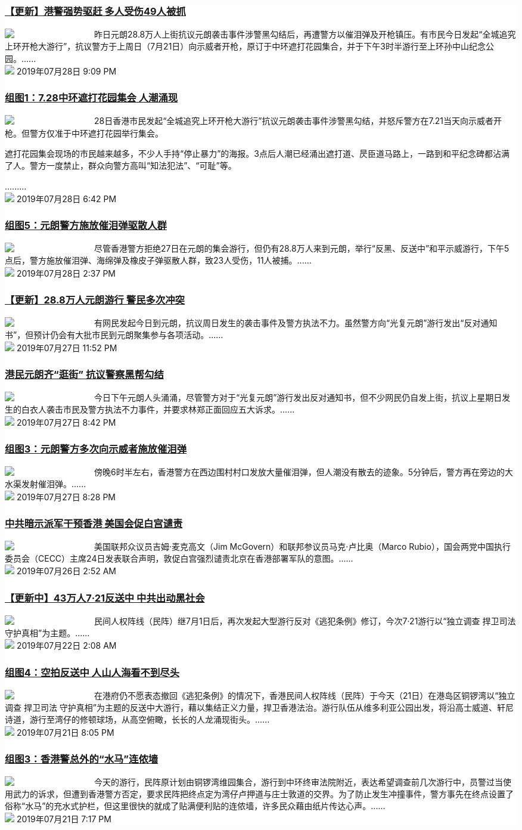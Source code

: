 <tr><td><h3><a href="https://github.com/lpbpi2994/djy/blob/master/gb/19/7/28/n11414167.md#1" target="_blank">【更新】港警强势驱赶 多人受伤49人被抓</a><br></h3><a href="https://github.com/lpbpi2994/djy/blob/master/gb/19/7/28/n11414167.md#1" target="_blank"><img width="150" src="http://i.epochtimes.com/assets/uploads/2019/07/20190728-CCP-Qiang-Poon-5-150x120.jpg" align ="left"></a>昨日元朗28.8万人上街抗议元朗袭击事件涉警黑勾结后，再遭警方以催泪弹及开枪镇压。有市民今日发起“全城追究上环开枪大游行”，抗议警方于上周日（7月21日）向示威者开枪，原订于中环遮打花园集合，并于下午3时半游行至上环孙中山纪念公园。......<br><img align="bottom" src="http://www.epochtimes.com/assets/themes/djy/images/time.gif"> 2019年07月28日 9:09 PM							</td></tr>
<tr><td><h3><a href="https://github.com/lpbpi2994/djy/blob/master/gb/19/7/28/n11414475.md#1" target="_blank">组图1：7.28中环遮打花园集会 人潮涌现</a><br></h3><a href="https://github.com/lpbpi2994/djy/blob/master/gb/19/7/28/n11414475.md#1" target="_blank"><img width="150" src="http://i.epochtimes.com/assets/uploads/2019/07/1907280328131366-150x120.jpg" align ="left"></a>28日香港市民发起“全城追究上环开枪大游行”抗议元朗袭击事件涉警黑勾结，并怒斥警方在7.21当天向示威者开枪。但警方仅准于中环遮打花园举行集会。

遮打花园集会现场的市民越来越多，不少人手持“停止暴力”的海报。3点后人潮已经涌出遮打道、昃臣道马路上，一路到和平纪念碑都沾满了人。警方一度禁止，群众向警方高叫“知法犯法”、“可耻”等。





.........<br><img align="bottom" src="http://www.epochtimes.com/assets/themes/djy/images/time.gif"> 2019年07月28日 6:42 PM							</td></tr>
<tr><td><h3><a href="https://github.com/lpbpi2994/djy/blob/master/gb/19/7/26/n11410750.md#1" target="_blank">组图5：元朗警方施放催泪弹驱散人群</a><br></h3><a href="https://github.com/lpbpi2994/djy/blob/master/gb/19/7/26/n11410750.md#1" target="_blank"><img width="150" src="http://i.epochtimes.com/assets/uploads/2019/07/1907280058571758-150x120.jpg" align ="left"></a>尽管香港警方拒绝27日在元朗的集会游行，但仍有28.8万人来到元朗，举行“反黑、反送中”和平示威游行，下午5点后，警方施放催泪弹、海绵弹及橡皮子弹驱散人群，致23人受伤，11人被捕。......<br><img align="bottom" src="http://www.epochtimes.com/assets/themes/djy/images/time.gif"> 2019年07月28日 2:37 PM							</td></tr>
<tr><td><h3><a href="https://github.com/lpbpi2994/djy/blob/master/gb/19/7/27/n11412823.md#1" target="_blank">【更新】28.8万人元朗游行 警民多次冲突</a><br></h3><a href="https://github.com/lpbpi2994/djy/blob/master/gb/19/7/27/n11412823.md#1" target="_blank"><img width="150" src="http://i.epochtimes.com/assets/uploads/2019/07/1907270543171366-150x120.jpg" align ="left"></a>有网民发起今日到元朗，抗议周日发生的袭击事件及警方执法不力。虽然警方向“光复元朗”游行发出“反对通知书”，但预计仍会有大批市民到元朗聚集参与各项活动。......<br><img align="bottom" src="http://www.epochtimes.com/assets/themes/djy/images/time.gif"> 2019年07月27日 11:52 PM							</td></tr>
<tr><td><h3><a href="https://github.com/lpbpi2994/djy/blob/master/gb/19/7/27/n11413197.md#1" target="_blank">港民元朗齐“逛街” 抗议警察黑帮勾结</a><br></h3><a href="https://github.com/lpbpi2994/djy/blob/master/gb/19/7/27/n11413197.md#1" target="_blank"><img width="150" src="http://i.epochtimes.com/assets/uploads/2019/07/1907270636491366-150x120.jpg" align ="left"></a>今日下午元朗人头涌涌，尽管警方对于“光复元朗”游行发出反对通知书，但不少网民仍自发上街，抗议上星期日发生的白衣人袭击市民及警方执法不力事件，并要求林郑正面回应五大诉求。......<br><img align="bottom" src="http://www.epochtimes.com/assets/themes/djy/images/time.gif"> 2019年07月27日 8:42 PM							</td></tr>
<tr><td><h3><a href="https://github.com/lpbpi2994/djy/blob/master/gb/19/7/26/n11410752.md#1" target="_blank">组图3：元朗警方多次向示威者施放催泪弹</a><br></h3><a href="https://github.com/lpbpi2994/djy/blob/master/gb/19/7/26/n11410752.md#1" target="_blank"><img width="150" src="http://i.epochtimes.com/assets/uploads/2019/07/1907270724331758-150x120.jpg" align ="left"></a>傍晚6时半左右，香港警方在西边围村村口发放大量催泪弹，但人潮没有散去的迹象。5分钟后，警方再在旁边的大水渠发射催泪弹。......<br><img align="bottom" src="http://www.epochtimes.com/assets/themes/djy/images/time.gif"> 2019年07月27日 8:28 PM							</td></tr>
<tr><td><h3><a href="https://github.com/lpbpi2994/djy/blob/master/gb/19/7/25/n11409131.md#1" target="_blank">中共暗示派军干预香港 美国会促白宫谴责</a><br></h3><a href="https://github.com/lpbpi2994/djy/blob/master/gb/19/7/25/n11409131.md#1" target="_blank"><img width="150" src="http://i.epochtimes.com/assets/uploads/2019/07/Capture-15-150x120.jpg" align ="left"></a>美国联邦众议员吉姆·麦克高文（Jim McGovern）和联邦参议员马克·卢比奥（Marco Rubio），国会两党中国执行委员会（CECC）主席24日发表联合声明，敦促白宫强烈谴责北京在香港部署军队的意图。......<br><img align="bottom" src="http://www.epochtimes.com/assets/themes/djy/images/time.gif"> 2019年07月26日 2:52 AM							</td></tr>
<tr><td><h3><a href="https://github.com/lpbpi2994/djy/blob/master/gb/19/7/21/n11399023.md#1" target="_blank">【更新中】43万人7·21反送中 中共出动黑社会</a><br></h3><a href="https://github.com/lpbpi2994/djy/blob/master/gb/19/7/21/n11399023.md#1" target="_blank"><img width="150" src="http://i.epochtimes.com/assets/uploads/2019/07/1907210816292188-150x120.jpg" align ="left"></a>民间人权阵线（民阵）继7月1日后，再次发起大型游行反对《逃犯条例》修订，今次7·21游行以“独立调查 捍卫司法 守护真相”为主题。......<br><img align="bottom" src="http://www.epochtimes.com/assets/themes/djy/images/time.gif"> 2019年07月22日 2:08 AM							</td></tr>
<tr><td><h3><a href="https://github.com/lpbpi2994/djy/blob/master/gb/19/7/21/n11399533.md#1" target="_blank">组图4：空拍反送中 人山人海看不到尽头</a><br></h3><a href="https://github.com/lpbpi2994/djy/blob/master/gb/19/7/21/n11399533.md#1" target="_blank"><img width="150" src="http://i.epochtimes.com/assets/uploads/2019/07/GettyImages-1156972297-150x120.jpg" align ="left"></a>在港府仍不愿表态撤回《逃犯条例》的情况下，香港民间人权阵线（民阵）于今天（21日）在港岛区铜锣湾以“独立调查 捍卫司法 守护真相”为主题的反送中大游行，藉以集结正义力量，捍卫香港法治。游行队伍从维多利亚公园出发，将沿高士威道、轩尼诗道，游行至湾仔的修顿球场，从高空俯瞰，长长的人龙涌现街头。......<br><img align="bottom" src="http://www.epochtimes.com/assets/themes/djy/images/time.gif"> 2019年07月21日 8:05 PM							</td></tr>
<tr><td><h3><a href="https://github.com/lpbpi2994/djy/blob/master/gb/19/7/21/n11399481.md#1" target="_blank">组图3：香港警总外的“水马”连侬墙</a><br></h3><a href="https://github.com/lpbpi2994/djy/blob/master/gb/19/7/21/n11399481.md#1" target="_blank"><img width="150" src="http://i.epochtimes.com/assets/uploads/2019/07/1907210624231366-150x120.jpg" align ="left"></a>今天的游行，民阵原计划由铜锣湾维园集合，游行到中环终审法院附近，表达希望调查前几次游行中，员警过当使用武力的诉求，但遭到香港警方否定，要求民阵把终点定为湾仔卢押道与庄士敦道的交界。为了防止发生冲撞事件，警方事先在终点设置了俗称“水马”的充水式护栏，但这里很快的就成了贴满便利贴的连侬墙，许多民众藉由纸片传达心声。......<br><img align="bottom" src="http://www.epochtimes.com/assets/themes/djy/images/time.gif"> 2019年07月21日 7:17 PM							</td></tr>